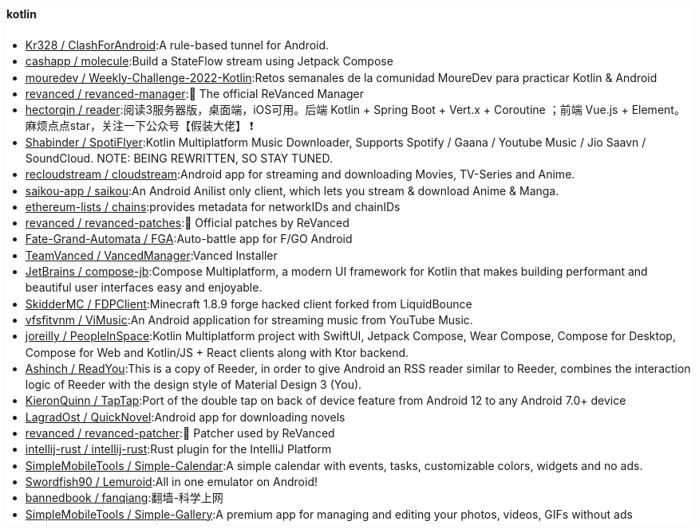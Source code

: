 #### kotlin
* [Kr328 / ClashForAndroid](https://github.com/Kr328/ClashForAndroid):A rule-based tunnel for Android.
* [cashapp / molecule](https://github.com/cashapp/molecule):Build a StateFlow stream using Jetpack Compose
* [mouredev / Weekly-Challenge-2022-Kotlin](https://github.com/mouredev/Weekly-Challenge-2022-Kotlin):Retos semanales de la comunidad MoureDev para practicar Kotlin & Android
* [revanced / revanced-manager](https://github.com/revanced/revanced-manager):💊
The official ReVanced Manager
* [hectorqin / reader](https://github.com/hectorqin/reader):阅读3服务器版，桌面端，iOS可用。后端 Kotlin + Spring Boot + Vert.x + Coroutine ；前端 Vue.js + Element。麻烦点点star，关注一下公众号【假装大佬】
❗️
* [Shabinder / SpotiFlyer](https://github.com/Shabinder/SpotiFlyer):Kotlin Multiplatform Music Downloader, Supports Spotify / Gaana / Youtube Music / Jio Saavn / SoundCloud. NOTE: BEING REWRITTEN, SO STAY TUNED.
* [recloudstream / cloudstream](https://github.com/recloudstream/cloudstream):Android app for streaming and downloading Movies, TV-Series and Anime.
* [saikou-app / saikou](https://github.com/saikou-app/saikou):An Android Anilist only client, which lets you stream & download Anime & Manga.
* [ethereum-lists / chains](https://github.com/ethereum-lists/chains):provides metadata for networkIDs and chainIDs
* [revanced / revanced-patches](https://github.com/revanced/revanced-patches):🧩
Official patches by ReVanced
* [Fate-Grand-Automata / FGA](https://github.com/Fate-Grand-Automata/FGA):Auto-battle app for F/GO Android
* [TeamVanced / VancedManager](https://github.com/TeamVanced/VancedManager):Vanced Installer
* [JetBrains / compose-jb](https://github.com/JetBrains/compose-jb):Compose Multiplatform, a modern UI framework for Kotlin that makes building performant and beautiful user interfaces easy and enjoyable.
* [SkidderMC / FDPClient](https://github.com/SkidderMC/FDPClient):Minecraft 1.8.9 forge hacked client forked from LiquidBounce
* [vfsfitvnm / ViMusic](https://github.com/vfsfitvnm/ViMusic):An Android application for streaming music from YouTube Music.
* [joreilly / PeopleInSpace](https://github.com/joreilly/PeopleInSpace):Kotlin Multiplatform project with SwiftUI, Jetpack Compose, Wear Compose, Compose for Desktop, Compose for Web and Kotlin/JS + React clients along with Ktor backend.
* [Ashinch / ReadYou](https://github.com/Ashinch/ReadYou):This is a copy of Reeder, in order to give Android an RSS reader similar to Reeder, combines the interaction logic of Reeder with the design style of Material Design 3 (You).
* [KieronQuinn / TapTap](https://github.com/KieronQuinn/TapTap):Port of the double tap on back of device feature from Android 12 to any Android 7.0+ device
* [LagradOst / QuickNovel](https://github.com/LagradOst/QuickNovel):Android app for downloading novels
* [revanced / revanced-patcher](https://github.com/revanced/revanced-patcher):💉
Patcher used by ReVanced
* [intellij-rust / intellij-rust](https://github.com/intellij-rust/intellij-rust):Rust plugin for the IntelliJ Platform
* [SimpleMobileTools / Simple-Calendar](https://github.com/SimpleMobileTools/Simple-Calendar):A simple calendar with events, tasks, customizable colors, widgets and no ads.
* [Swordfish90 / Lemuroid](https://github.com/Swordfish90/Lemuroid):All in one emulator on Android!
* [bannedbook / fanqiang](https://github.com/bannedbook/fanqiang):翻墙-科学上网
* [SimpleMobileTools / Simple-Gallery](https://github.com/SimpleMobileTools/Simple-Gallery):A premium app for managing and editing your photos, videos, GIFs without ads
